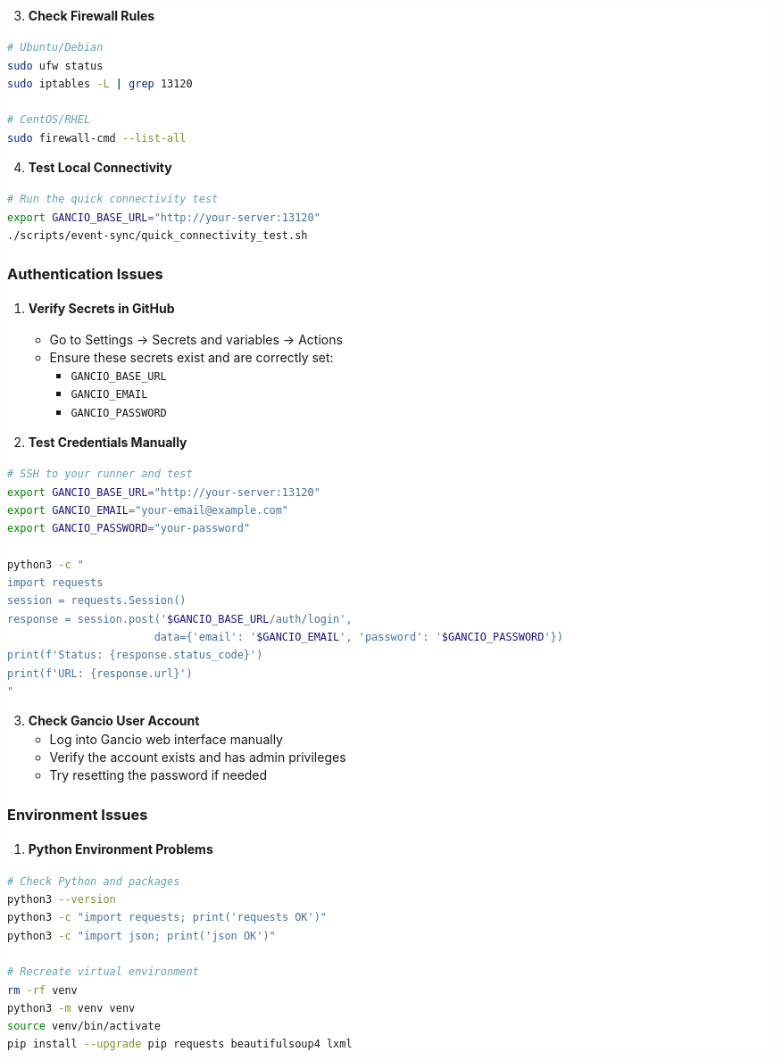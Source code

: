 3. **Check Firewall Rules**
```bash
# Ubuntu/Debian
sudo ufw status
sudo iptables -L | grep 13120

# CentOS/RHEL  
sudo firewall-cmd --list-all
```

4. **Test Local Connectivity**
```bash
# Run the quick connectivity test
export GANCIO_BASE_URL="http://your-server:13120"
./scripts/event-sync/quick_connectivity_test.sh
```

### Authentication Issues

1. **Verify Secrets in GitHub**
   - Go to Settings → Secrets and variables → Actions
   - Ensure these secrets exist and are correctly set:
     - `GANCIO_BASE_URL`
     - `GANCIO_EMAIL` 
     - `GANCIO_PASSWORD`

2. **Test Credentials Manually**
```bash
# SSH to your runner and test
export GANCIO_BASE_URL="http://your-server:13120"
export GANCIO_EMAIL="your-email@example.com"  
export GANCIO_PASSWORD="your-password"

python3 -c "
import requests
session = requests.Session()
response = session.post('$GANCIO_BASE_URL/auth/login', 
                       data={'email': '$GANCIO_EMAIL', 'password': '$GANCIO_PASSWORD'})
print(f'Status: {response.status_code}')
print(f'URL: {response.url}')
"
```

3. **Check Gancio User Account**
   - Log into Gancio web interface manually
   - Verify the account exists and has admin privileges
   - Try resetting the password if needed

### Environment Issues

1. **Python Environment Problems**
```bash
# Check Python and packages
python3 --version
python3 -c "import requests; print('requests OK')"
python3 -c "import json; print('json OK')"

# Recreate virtual environment  
rm -rf venv
python3 -m venv venv
source venv/bin/activate
pip install --upgrade pip requests beautifulsoup4 lxml
```
